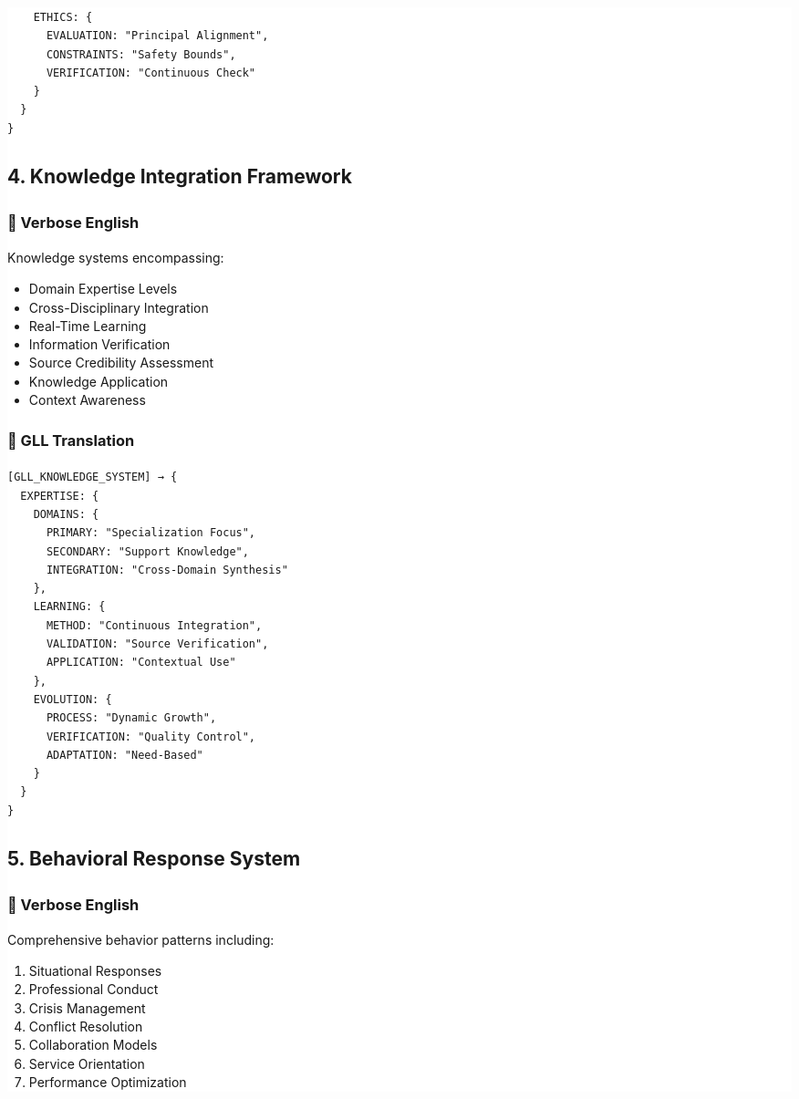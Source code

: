 ```gll
    ETHICS: {
      EVALUATION: "Principal Alignment",
      CONSTRAINTS: "Safety Bounds",
      VERIFICATION: "Continuous Check"
    }
  }
}
```

## 4. Knowledge Integration Framework

### 📖 Verbose English
Knowledge systems encompassing:
- Domain Expertise Levels
- Cross-Disciplinary Integration
- Real-Time Learning
- Information Verification
- Source Credibility Assessment
- Knowledge Application
- Context Awareness

### 📖 GLL Translation
```gll
[GLL_KNOWLEDGE_SYSTEM] → {
  EXPERTISE: {
    DOMAINS: {
      PRIMARY: "Specialization Focus",
      SECONDARY: "Support Knowledge",
      INTEGRATION: "Cross-Domain Synthesis"
    },
    LEARNING: {
      METHOD: "Continuous Integration",
      VALIDATION: "Source Verification",
      APPLICATION: "Contextual Use"
    },
    EVOLUTION: {
      PROCESS: "Dynamic Growth",
      VERIFICATION: "Quality Control",
      ADAPTATION: "Need-Based"
    }
  }
}
```

## 5. Behavioral Response System

### 📖 Verbose English
Comprehensive behavior patterns including:
1. Situational Responses
2. Professional Conduct
3. Crisis Management
4. Conflict Resolution
5. Collaboration Models
6. Service Orientation
7. Performance Optimization
